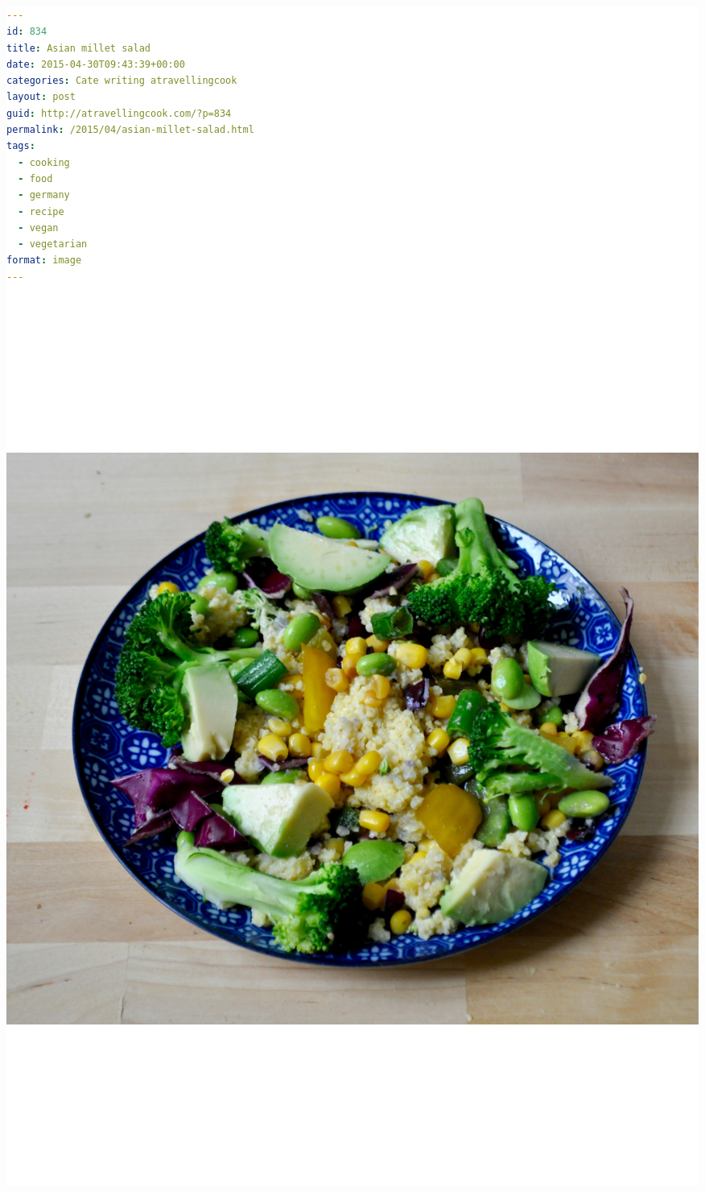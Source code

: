 ```yaml
---
id: 834
title: Asian millet salad
date: 2015-04-30T09:43:39+00:00
categories: Cate writing atravellingcook
layout: post
guid: http://atravellingcook.com/?p=834
permalink: /2015/04/asian-millet-salad.html
tags:
  - cooking
  - food
  - germany
  - recipe
  - vegan
  - vegetarian
format: image
---
```


  <a href="/images/atc-migrate/2015/04/DSC0356.jpg"><img class="aligncenter size-full wp-image-825" src="/images/atc-migrate/2015/04/DSC0356.jpg" alt="_DSC0356" width="3451" height="2848" /></a>
